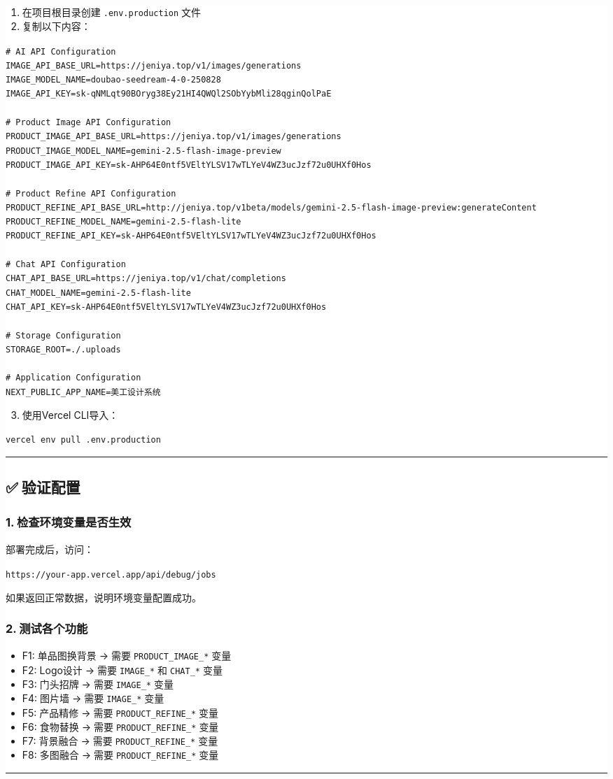 1. 在项目根目录创建 `.env.production` 文件
2. 复制以下内容：

```env
# AI API Configuration
IMAGE_API_BASE_URL=https://jeniya.top/v1/images/generations
IMAGE_MODEL_NAME=doubao-seedream-4-0-250828
IMAGE_API_KEY=sk-qNMLqt90BOryg38Ey21HI4QWQl2SObYybMli28qginQolPaE

# Product Image API Configuration
PRODUCT_IMAGE_API_BASE_URL=https://jeniya.top/v1/images/generations
PRODUCT_IMAGE_MODEL_NAME=gemini-2.5-flash-image-preview
PRODUCT_IMAGE_API_KEY=sk-AHP64E0ntf5VEltYLSV17wTLYeV4WZ3ucJzf72u0UHXf0Hos

# Product Refine API Configuration
PRODUCT_REFINE_API_BASE_URL=http://jeniya.top/v1beta/models/gemini-2.5-flash-image-preview:generateContent
PRODUCT_REFINE_MODEL_NAME=gemini-2.5-flash-lite
PRODUCT_REFINE_API_KEY=sk-AHP64E0ntf5VEltYLSV17wTLYeV4WZ3ucJzf72u0UHXf0Hos

# Chat API Configuration
CHAT_API_BASE_URL=https://jeniya.top/v1/chat/completions
CHAT_MODEL_NAME=gemini-2.5-flash-lite
CHAT_API_KEY=sk-AHP64E0ntf5VEltYLSV17wTLYeV4WZ3ucJzf72u0UHXf0Hos

# Storage Configuration
STORAGE_ROOT=./.uploads

# Application Configuration
NEXT_PUBLIC_APP_NAME=美工设计系统
```

3. 使用Vercel CLI导入：
```bash
vercel env pull .env.production
```

---

## ✅ 验证配置

### 1. 检查环境变量是否生效

部署完成后，访问：
```
https://your-app.vercel.app/api/debug/jobs
```

如果返回正常数据，说明环境变量配置成功。

### 2. 测试各个功能

- F1: 单品图换背景 → 需要 `PRODUCT_IMAGE_*` 变量
- F2: Logo设计 → 需要 `IMAGE_*` 和 `CHAT_*` 变量
- F3: 门头招牌 → 需要 `IMAGE_*` 变量
- F4: 图片墙 → 需要 `IMAGE_*` 变量
- F5: 产品精修 → 需要 `PRODUCT_REFINE_*` 变量
- F6: 食物替换 → 需要 `PRODUCT_REFINE_*` 变量
- F7: 背景融合 → 需要 `PRODUCT_REFINE_*` 变量
- F8: 多图融合 → 需要 `PRODUCT_REFINE_*` 变量

---